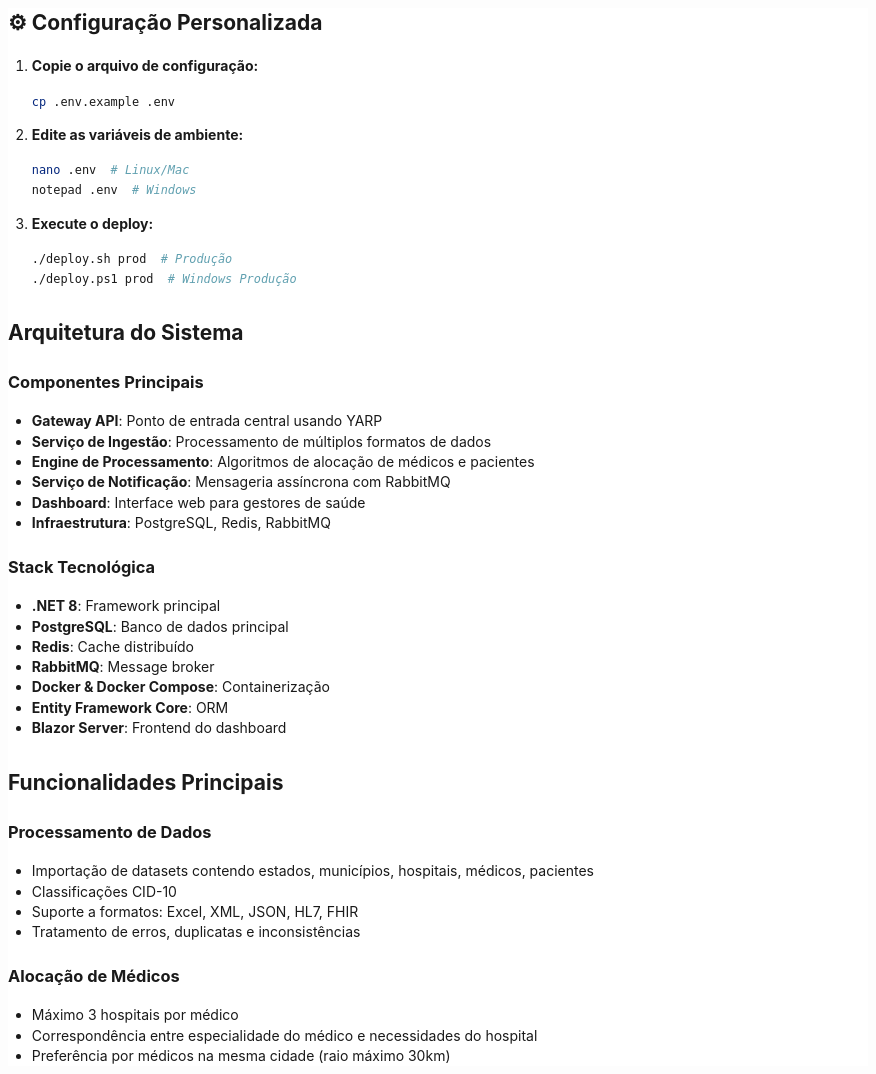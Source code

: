 ## ⚙️ Configuração Personalizada

1. **Copie o arquivo de configuração:**
   ```bash
   cp .env.example .env
   ```

2. **Edite as variáveis de ambiente:**
   ```bash
   nano .env  # Linux/Mac
   notepad .env  # Windows
   ```

3. **Execute o deploy:**
   ```bash
   ./deploy.sh prod  # Produção
   ./deploy.ps1 prod  # Windows Produção
   ```

## Arquitetura do Sistema

### Componentes Principais

- **Gateway API**: Ponto de entrada central usando YARP
- **Serviço de Ingestão**: Processamento de múltiplos formatos de dados
- **Engine de Processamento**: Algoritmos de alocação de médicos e pacientes
- **Serviço de Notificação**: Mensageria assíncrona com RabbitMQ
- **Dashboard**: Interface web para gestores de saúde
- **Infraestrutura**: PostgreSQL, Redis, RabbitMQ

### Stack Tecnológica

- **.NET 8**: Framework principal
- **PostgreSQL**: Banco de dados principal
- **Redis**: Cache distribuído
- **RabbitMQ**: Message broker
- **Docker & Docker Compose**: Containerização
- **Entity Framework Core**: ORM
- **Blazor Server**: Frontend do dashboard

## Funcionalidades Principais

### Processamento de Dados
- Importação de datasets contendo estados, municípios, hospitais, médicos, pacientes
- Classificações CID-10
- Suporte a formatos: Excel, XML, JSON, HL7, FHIR
- Tratamento de erros, duplicatas e inconsistências

### Alocação de Médicos
- Máximo 3 hospitais por médico
- Correspondência entre especialidade do médico e necessidades do hospital
- Preferência por médicos na mesma cidade (raio máximo 30km)
